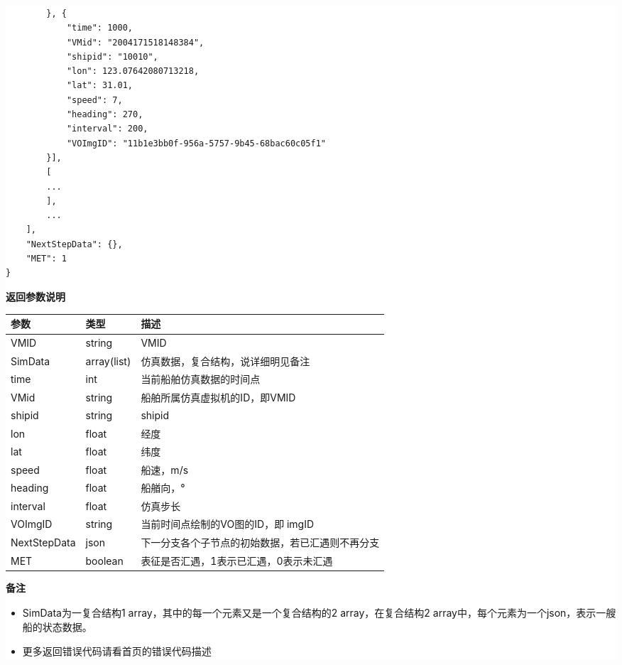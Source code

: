 ``` 
		}, {
			"time": 1000,
			"VMid": "2004171518148384",
			"shipid": "10010",
			"lon": 123.07642080713218,
			"lat": 31.01,
			"speed": 7,
			"heading": 270,
			"interval": 200,
			"VOImgID": "11b1e3bb0f-956a-5757-9b45-68bac60c05f1"
		}],
		[
		...
		],
		...
	],
	"NextStepData": {},
	"MET": 1
}
```

 **返回参数说明**
 
|参数|类型|描述|
|:-----|:-----|:-----|
| VMID | string| VMID |
| SimData |array(list)  | 仿真数据，复合结构，说详细明见备注 |
| time | int| 当前船舶仿真数据的时间点 |
| VMid | string| 船舶所属仿真虚拟机的ID，即VMID |
| shipid | string| shipid |
| lon | float| 经度 |
| lat | float| 纬度 |
| speed | float| 船速，m/s |
| heading | float| 船艏向，° |
| interval | float| 仿真步长 |
| VOImgID | string| 当前时间点绘制的VO图的ID，即 imgID |
| NextStepData |json  | 下一分支各个子节点的初始数据，若已汇遇则不再分支 |
| MET | boolean| 表征是否汇遇，1表示已汇遇，0表示未汇遇 |

 **备注** 
- SimData为一复合结构1 array，其中的每一个元素又是一个复合结构的2 array，在复合结构2 array中，每个元素为一个json，表示一艘船的状态数据。

- 更多返回错误代码请看首页的错误代码描述
